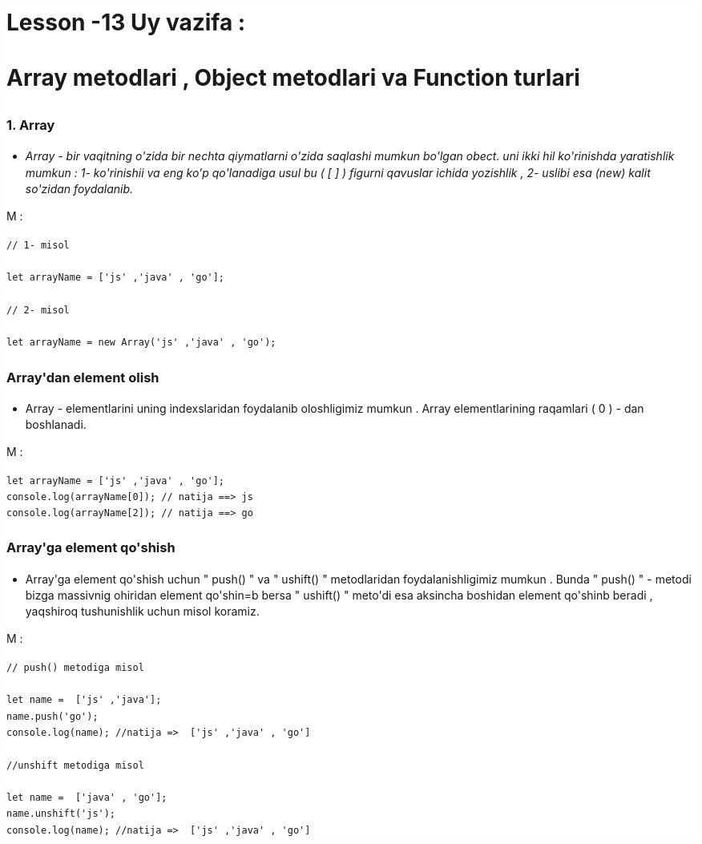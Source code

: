 # Lesson -13 Uy vazifa :<p>Array metodlari , Object metodlari va Function turlari</p>


### **1. Array**
- *Array -  bir vaqitning o'zida bir nechta qiymatlarni o'zida saqlashi mumkun bo'lgan obect. uni ikki hil ko'rinishda yaratishlik mumkun : 1- ko'rinishii va eng ko'p qo'lanadiga usul bu ( [ ] ) figurni qavuslar ichida yozishlik , 2- uslibi esa (new) kalit so'zidan foydalanib.* 

<p>M :</p>

```
// 1- misol

let arrayName = ['js' ,'java' , 'go'];

// 2- misol

let arrayName = new Array('js' ,'java' , 'go');

```

### Array'dan element olish
- Array - elementlarini uning indexslaridan foydalanib oloshligimiz mumkun . Array  elementlarining raqamlari ( 0 ) - dan boshlanadi.

<p>M :</p>

```
let arrayName = ['js' ,'java' , 'go'];
console.log(arrayName[0]); // natija ==> js
console.log(arrayName[2]); // natija ==> go
```
### Array'ga  element  qo'shish

-  Array'ga  element  qo'shish uchun " push() " va " ushift() " metodlaridan foydalanishligimiz mumkun . Bunda   " push() " - metodi bizga massivnig ohiridan element qo'shin=b bersa " ushift() " meto'di esa aksincha boshidan element qo'shinb beradi , yaqshiroq tushunishlik uchun misol koramiz. 

<p>M :</p>

```
// push() metodiga misol

let name =  ['js' ,'java'];
name.push('go');
console.log(name); //natija =>  ['js' ,'java' , 'go']

//unshift metodiga misol

let name =  ['java' , 'go'];
name.unshift('js');
console.log(name); //natija =>  ['js' ,'java' , 'go']

```
